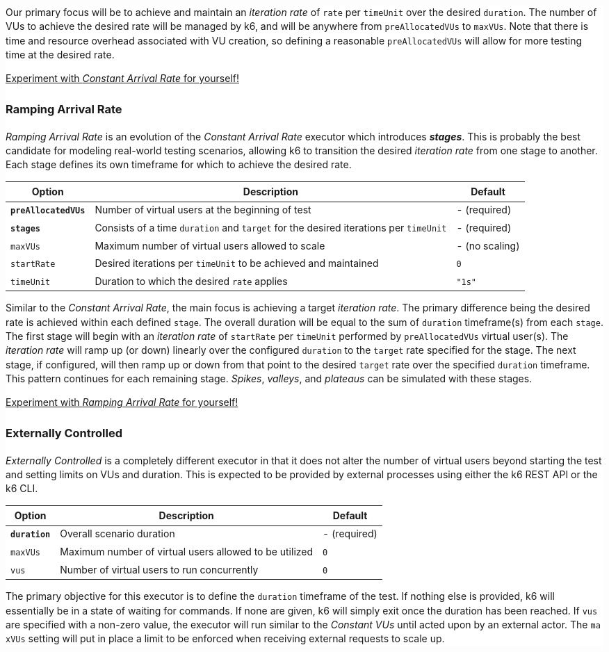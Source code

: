 Our primary focus will be to achieve and maintain an _iteration rate_ of `rate` per `timeUnit` over the desired `duration`. The number of VUs to achieve the desired rate will be managed by k6, and will be anywhere from `preAllocatedVUs` to `maxVUs`. Note that there is time and resource overhead associated with VU creation, so defining a reasonable `preAllocatedVUs` will allow for more testing time at the desired rate. 

[Experiment with _Constant Arrival Rate_ for yourself!](./08-Setting-load-profiles-with-executors/Constant-Arrival-Rate-Exercises.md)

### Ramping Arrival Rate
_Ramping Arrival Rate_ is an evolution of the _Constant Arrival Rate_ executor which introduces **_stages_**. This is probably the best candidate for modeling real-world testing scenarios, allowing k6 to transition the desired _iteration rate_ from one stage to another. Each stage defines its own timeframe for which to achieve the desired rate.

| Option                | Description                                                                          | Default        |
|-----------------------|--------------------------------------------------------------------------------------|----------------|
| **`preAllocatedVUs`** | Number of virtual users at the beginning of test                                     | - (required)   |
| **`stages`**          | Consists of a time `duration` and `target` for the desired iterations per `timeUnit` | - (required)   |
| `maxVUs`              | Maximum number of virtual users allowed to scale                                     | - (no scaling) |
| `startRate`           | Desired iterations per `timeUnit` to be achieved and maintained                      | `0`            |
| `timeUnit`            | Duration to which the desired `rate` applies                                         | `"1s"`         |

Similar to the _Constant Arrival Rate_, the main focus is achieving a target _iteration rate_. The primary difference being the desired rate is achieved within each defined `stage`. The overall duration will be equal to the sum of `duration` timeframe(s) from each `stage`. The first stage will begin with an _iteration rate_ of `startRate` per `timeUnit` performed by `preAllocatedVUs` virtual user(s). The _iteration rate_ will ramp up (or down) linearly over the configured `duration` to the `target` rate specified for the stage. The next stage, if configured, will then ramp up or down from that point to the desired `target` rate over the specified `duration` timeframe. This pattern continues for each remaining stage. _Spikes_, _valleys_, and _plateaus_ can be simulated with these stages.

[Experiment with _Ramping Arrival Rate_ for yourself!](./08-Setting-load-profiles-with-executors/Ramping-Arrival-Rate-Exercises.md)

### Externally Controlled
_Externally Controlled_ is a completely different executor in that it does not alter the number of virtual users beyond starting the test and setting limits on VUs and duration. This is expected to be provided by external processes using either the k6 REST API or the k6 CLI.

| Option         | Description                                            | Default      |
|----------------|--------------------------------------------------------|--------------|
| **`duration`** | Overall scenario duration                              | - (required) |
| `maxVUs`       | Maximum number of virtual users allowed to be utilized | `0`          |
| `vus`          | Number of virtual users to run concurrently            | `0`          |

The primary objective for this executor is to define the `duration` timeframe of the test. If nothing else is provided, k6 will essentially be in a state of waiting for commands. If none are given, k6 will simply exit once the duration has been reached. If `vus` are specified with a non-zero value, the executor will run similar to the _Constant VUs_ until acted upon by an external actor. The `maxVUs` setting will put in place a limit to be enforced when receiving external requests to scale up.
